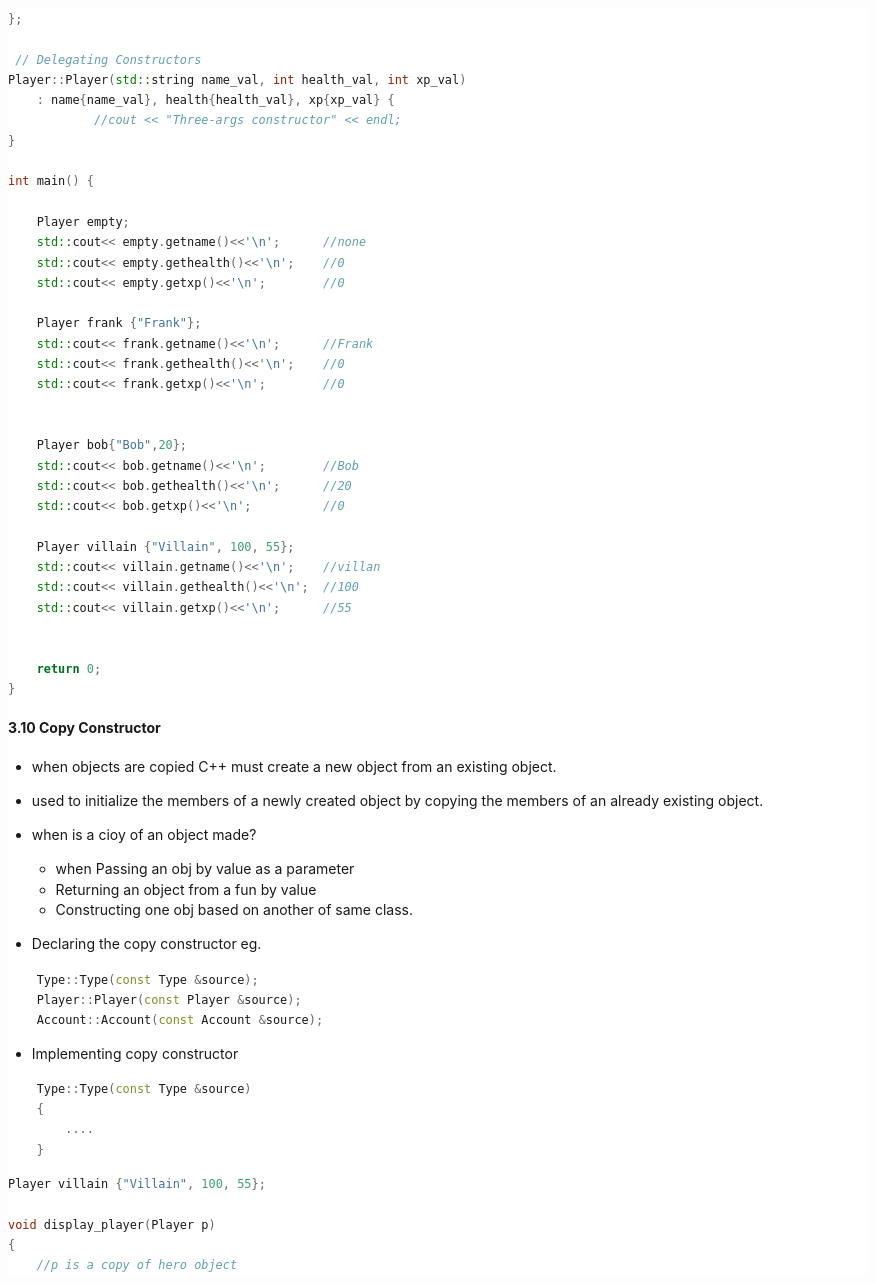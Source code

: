 ```cpp
};

 // Delegating Constructors 
Player::Player(std::string name_val, int health_val, int xp_val) 
    : name{name_val}, health{health_val}, xp{xp_val} {
            //cout << "Three-args constructor" << endl;
}

int main() {
    
    Player empty;
    std::cout<< empty.getname()<<'\n';      //none
    std::cout<< empty.gethealth()<<'\n';    //0
    std::cout<< empty.getxp()<<'\n';        //0
    
    Player frank {"Frank"};
    std::cout<< frank.getname()<<'\n';      //Frank
    std::cout<< frank.gethealth()<<'\n';    //0
    std::cout<< frank.getxp()<<'\n';        //0
    
    
    Player bob{"Bob",20};
    std::cout<< bob.getname()<<'\n';        //Bob
    std::cout<< bob.gethealth()<<'\n';      //20
    std::cout<< bob.getxp()<<'\n';          //0
    
    Player villain {"Villain", 100, 55};
    std::cout<< villain.getname()<<'\n';    //villan
    std::cout<< villain.gethealth()<<'\n';  //100
    std::cout<< villain.getxp()<<'\n';      //55
    
    
    return 0;
}
```
#### 3.10 Copy Constructor
- when objects are copied C++ must create a new object from an existing object. 
- used to initialize the members of a newly created object by copying the members of an already existing object.
- when is a cioy of an object made?
    - when Passing an obj by value as a parameter 
    - Returning an object from a fun by value 
    - Constructing one obj based on another of same class. 

- Declaring the copy constructor
eg.
```cpp
    Type::Type(const Type &source);
    Player::Player(const Player &source);
    Account::Account(const Account &source);
```
- Implementing copy constructor 
```cpp
    Type::Type(const Type &source)
    {
        ....
    }
```
```cpp
Player villain {"Villain", 100, 55};

void display_player(Player p)
{
    //p is a copy of hero object
```